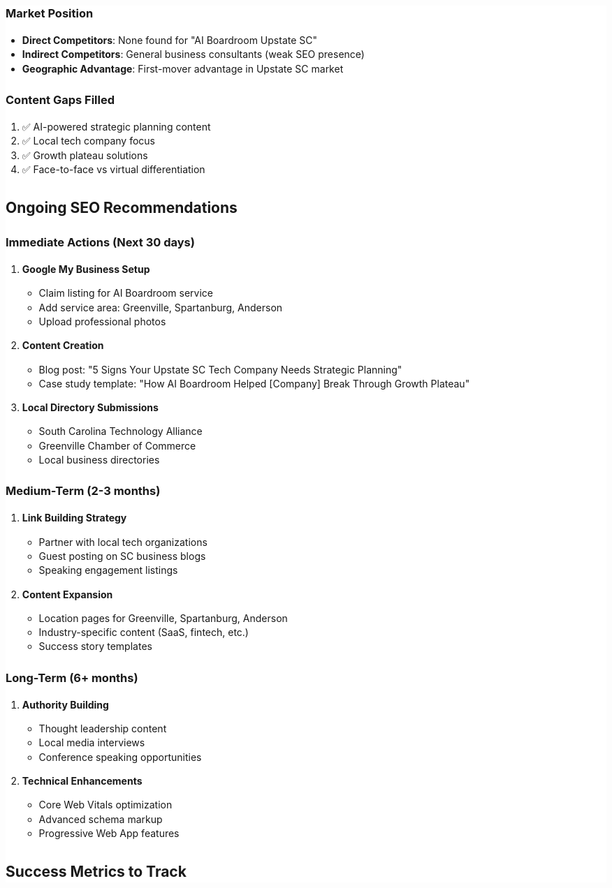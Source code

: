 ### Market Position
- **Direct Competitors**: None found for "AI Boardroom Upstate SC"
- **Indirect Competitors**: General business consultants (weak SEO presence)
- **Geographic Advantage**: First-mover advantage in Upstate SC market

### Content Gaps Filled
1. ✅ AI-powered strategic planning content
2. ✅ Local tech company focus
3. ✅ Growth plateau solutions
4. ✅ Face-to-face vs virtual differentiation

## Ongoing SEO Recommendations

### Immediate Actions (Next 30 days)
1. **Google My Business Setup**
   - Claim listing for AI Boardroom service
   - Add service area: Greenville, Spartanburg, Anderson
   - Upload professional photos

2. **Content Creation**
   - Blog post: "5 Signs Your Upstate SC Tech Company Needs Strategic Planning"
   - Case study template: "How AI Boardroom Helped [Company] Break Through Growth Plateau"

3. **Local Directory Submissions**
   - South Carolina Technology Alliance
   - Greenville Chamber of Commerce
   - Local business directories

### Medium-Term (2-3 months)
1. **Link Building Strategy**
   - Partner with local tech organizations
   - Guest posting on SC business blogs
   - Speaking engagement listings

2. **Content Expansion**
   - Location pages for Greenville, Spartanburg, Anderson
   - Industry-specific content (SaaS, fintech, etc.)
   - Success story templates

### Long-Term (6+ months)
1. **Authority Building**
   - Thought leadership content
   - Local media interviews
   - Conference speaking opportunities

2. **Technical Enhancements**
   - Core Web Vitals optimization
   - Advanced schema markup
   - Progressive Web App features

## Success Metrics to Track
